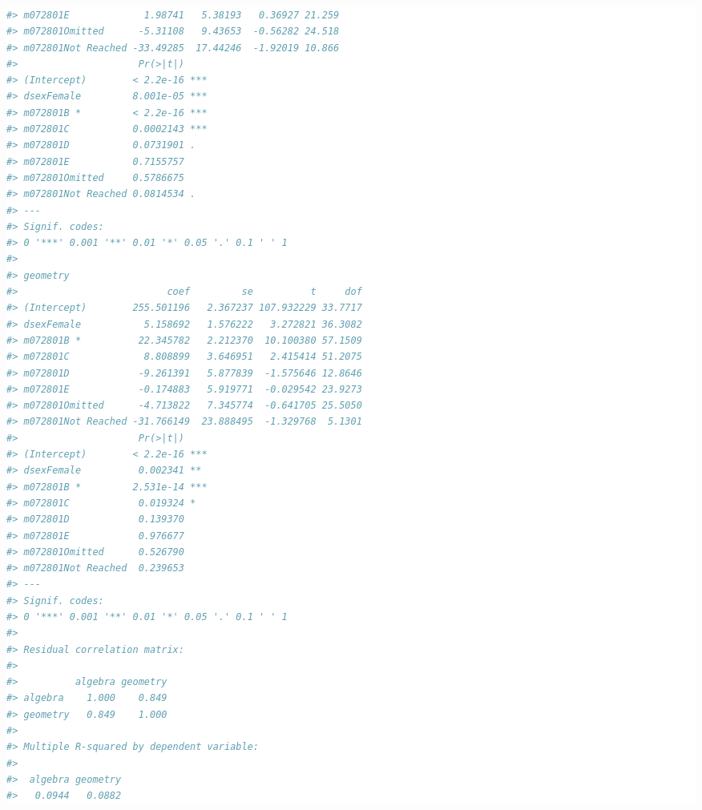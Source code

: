 ```r
#> m072801E             1.98741   5.38193   0.36927 21.259
#> m072801Omitted      -5.31108   9.43653  -0.56282 24.518
#> m072801Not Reached -33.49285  17.44246  -1.92019 10.866
#>                     Pr(>|t|)    
#> (Intercept)        < 2.2e-16 ***
#> dsexFemale         8.001e-05 ***
#> m072801B *         < 2.2e-16 ***
#> m072801C           0.0002143 ***
#> m072801D           0.0731901 .  
#> m072801E           0.7155757    
#> m072801Omitted     0.5786675    
#> m072801Not Reached 0.0814534 .  
#> ---
#> Signif. codes:  
#> 0 '***' 0.001 '**' 0.01 '*' 0.05 '.' 0.1 ' ' 1
#> 
#> geometry 
#>                          coef         se          t     dof
#> (Intercept)        255.501196   2.367237 107.932229 33.7717
#> dsexFemale           5.158692   1.576222   3.272821 36.3082
#> m072801B *          22.345782   2.212370  10.100380 57.1509
#> m072801C             8.808899   3.646951   2.415414 51.2075
#> m072801D            -9.261391   5.877839  -1.575646 12.8646
#> m072801E            -0.174883   5.919771  -0.029542 23.9273
#> m072801Omitted      -4.713822   7.345774  -0.641705 25.5050
#> m072801Not Reached -31.766149  23.888495  -1.329768  5.1301
#>                     Pr(>|t|)    
#> (Intercept)        < 2.2e-16 ***
#> dsexFemale          0.002341 ** 
#> m072801B *         2.531e-14 ***
#> m072801C            0.019324 *  
#> m072801D            0.139370    
#> m072801E            0.976677    
#> m072801Omitted      0.526790    
#> m072801Not Reached  0.239653    
#> ---
#> Signif. codes:  
#> 0 '***' 0.001 '**' 0.01 '*' 0.05 '.' 0.1 ' ' 1
#> 
#> Residual correlation matrix:
#> 
#>          algebra geometry
#> algebra    1.000    0.849
#> geometry   0.849    1.000
#> 
#> Multiple R-squared by dependent variable: 
#> 
#>  algebra geometry 
#>   0.0944   0.0882
```
